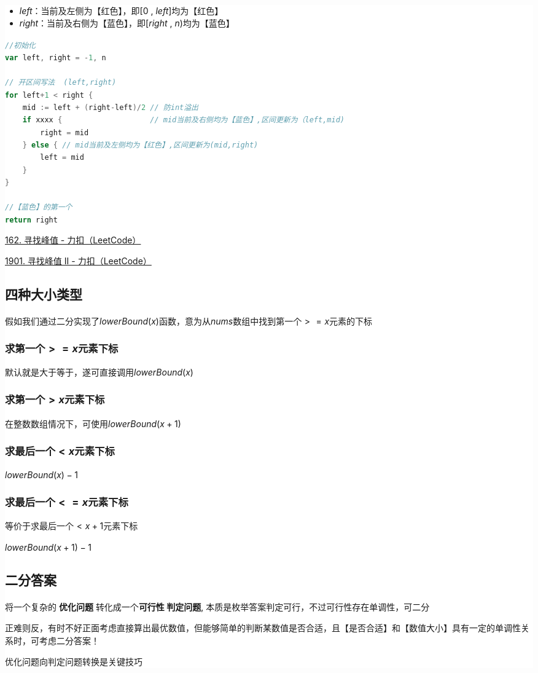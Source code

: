 - $left$：当前及左侧为【红色】，即$[0 \ , \ left]$均为【红色】
- $right$：当前及右侧为【蓝色】，即$[right \ , \ n)$均为【蓝色】

```go
//初始化
var left, right = -1, n

// 开区间写法  (left,right)
for left+1 < right {
    mid := left + (right-left)/2 // 防int溢出
    if xxxx {                    // mid当前及右侧均为【蓝色】,区间更新为（left,mid)
        right = mid
    } else { // mid当前及左侧均为【红色】,区间更新为(mid,right)
        left = mid
    }
}

//【蓝色】的第一个
return right
```

[162. 寻找峰值 - 力扣（LeetCode）](https://leetcode.cn/problems/find-peak-element/description/)

[1901. 寻找峰值 II - 力扣（LeetCode）](https://leetcode.cn/problems/find-a-peak-element-ii/description/)

## 四种大小类型

假如我们通过二分实现了$lowerBound(x)$函数，意为从$nums$数组中找到第一个$>=x$元素的下标

### 求第一个$>=x$元素下标

默认就是大于等于，遂可直接调用$lowerBound(x)$

### 求第一个$>x$元素下标

在整数数组情况下，可使用$lowerBound(x+1)$

### 求最后一个$<x$元素下标

$lowerBound(x)-1$

### 求最后一个$<=x$元素下标

等价于求最后一个$<x+1$元素下标

$lowerBound(x+1)-1$

## 二分答案

将一个复杂的 **优化问题** 转化成一个**可行性 判定问题**, 本质是枚举答案判定可行，不过可行性存在单调性，可二分

正难则反，有时不好正面考虑直接算出最优数值，但能够简单的判断某数值是否合适，且【是否合适】和【数值大小】具有一定的单调性关系时，可考虑二分答案！

优化问题向判定问题转换是关键技巧
